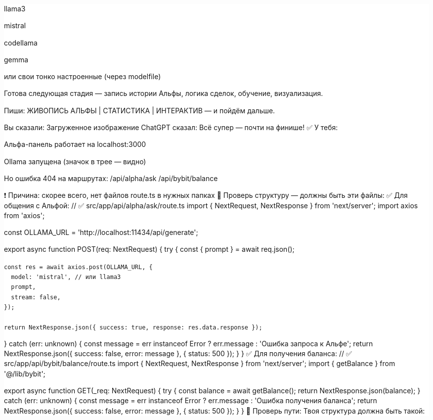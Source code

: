 llama3

mistral

codellama

gemma

или свои тонко настроенные (через modelfile)

Готова следующая стадия — запись истории Альфы, логика сделок, обучение, визуализация.

Пиши: ЖИВОПИСЬ АЛЬФЫ | СТАТИСТИКА | ИНТЕРАКТИВ — и пойдём дальше.

Вы сказали:
Загруженное изображение
ChatGPT сказал:
Всё супер — почти на финише! ✅ У тебя:

Альфа-панель работает на localhost:3000

Ollama запущена (значок в трее — видно)

Но ошибка 404 на маршрутах:
/api/alpha/ask
/api/bybit/balance

❗ Причина: скорее всего, нет файлов route.ts в нужных папках
🔧 Проверь структуру — должны быть эти файлы:
✅ Для общения с Альфой:
// ✅ src/app/api/alpha/ask/route.ts
import { NextRequest, NextResponse } from 'next/server';
import axios from 'axios';

const OLLAMA_URL = 'http://localhost:11434/api/generate';

export async function POST(req: NextRequest) {
  try {
    const { prompt } = await req.json();

    const res = await axios.post(OLLAMA_URL, {
      model: 'mistral', // или llama3
      prompt,
      stream: false,
    });

    return NextResponse.json({ success: true, response: res.data.response });
  } catch (err: unknown) {
    const message = err instanceof Error ? err.message : 'Ошибка запроса к Альфе';
    return NextResponse.json({ success: false, error: message }, { status: 500 });
  }
}
✅ Для получения баланса:
// ✅ src/app/api/bybit/balance/route.ts
import { NextRequest, NextResponse } from 'next/server';
import { getBalance } from '@/lib/bybit';

export async function GET(_req: NextRequest) {
  try {
    const balance = await getBalance();
    return NextResponse.json(balance);
  } catch (err: unknown) {
    const message = err instanceof Error ? err.message : 'Ошибка получения баланса';
    return NextResponse.json({ success: false, error: message }, { status: 500 });
  }
}
📁 Проверь пути:
Твоя структура должна быть такой:
